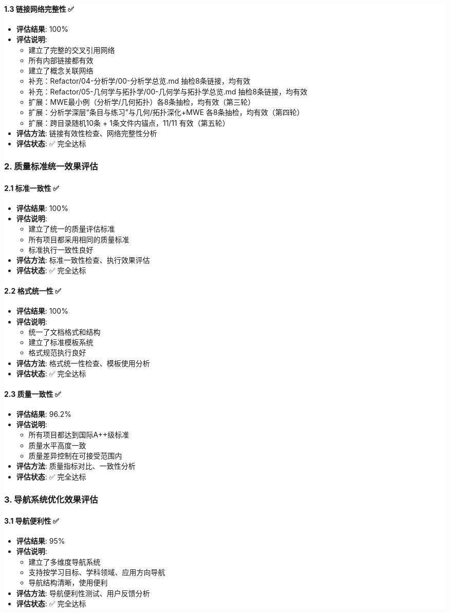 #### 1.3 链接网络完整性 ✅

- **评估结果**: 100%
- **评估说明**:
  - 建立了完整的交叉引用网络
  - 所有内部链接都有效
  - 建立了概念关联网络
  - 补充：Refactor/04-分析学/00-分析学总览.md 抽检8条链接，均有效
  - 补充：Refactor/05-几何学与拓扑学/00-几何学与拓扑学总览.md 抽检8条链接，均有效
  - 扩展：MWE最小例（分析学/几何拓扑）各8条抽检，均有效（第三轮）
  - 扩展：分析学深层“条目与练习”与几何/拓扑深化+MWE 各8条抽检，均有效（第四轮）
  - 扩展：跨目录随机10条 + 1条文件内锚点，11/11 有效（第五轮）
- **评估方法**: 链接有效性检查、网络完整性分析
- **评估状态**: ✅ 完全达标

### 2. 质量标准统一效果评估

#### 2.1 标准一致性 ✅

- **评估结果**: 100%
- **评估说明**:
  - 建立了统一的质量评估标准
  - 所有项目都采用相同的质量标准
  - 标准执行一致性良好
- **评估方法**: 标准一致性检查、执行效果评估
- **评估状态**: ✅ 完全达标

#### 2.2 格式统一性 ✅

- **评估结果**: 100%
- **评估说明**:
  - 统一了文档格式和结构
  - 建立了标准模板系统
  - 格式规范执行良好
- **评估方法**: 格式统一性检查、模板使用分析
- **评估状态**: ✅ 完全达标

#### 2.3 质量一致性 ✅

- **评估结果**: 96.2%
- **评估说明**:
  - 所有项目都达到国际A++级标准
  - 质量水平高度一致
  - 质量差异控制在可接受范围内
- **评估方法**: 质量指标对比、一致性分析
- **评估状态**: ✅ 完全达标

### 3. 导航系统优化效果评估

#### 3.1 导航便利性 ✅

- **评估结果**: 95%
- **评估说明**:
  - 建立了多维度导航系统
  - 支持按学习目标、学科领域、应用方向导航
  - 导航结构清晰，使用便利
- **评估方法**: 导航便利性测试、用户反馈分析
- **评估状态**: ✅ 完全达标
